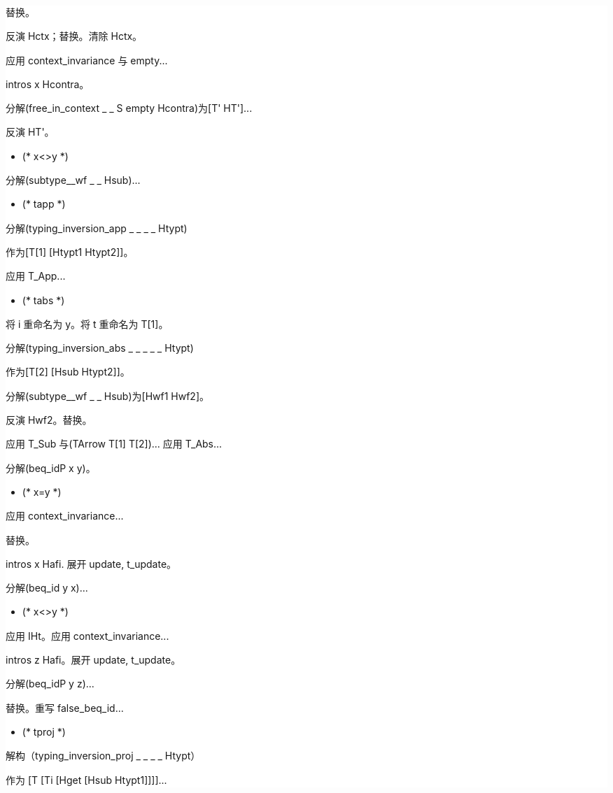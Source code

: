 替换。

反演 Hctx；替换。清除 Hctx。

应用 context_invariance 与 empty...

intros x Hcontra。

分解(free_in_context _ _ S empty Hcontra)为[T' HT']...

反演 HT'。

+ (* x<>y *)

分解(subtype__wf _ _ Hsub)...

- (* tapp *)

分解(typing_inversion_app _ _ _ _ Htypt)

作为[T[1] [Htypt1 Htypt2]]。

应用 T_App...

- (* tabs *)

将 i 重命名为 y。将 t 重命名为 T[1]。

分解(typing_inversion_abs _ _ _ _ _ Htypt)

作为[T[2] [Hsub Htypt2]]。

分解(subtype__wf _ _ Hsub)为[Hwf1 Hwf2]。

反演 Hwf2。替换。

应用 T_Sub 与(TArrow T[1] T[2])... 应用 T_Abs...

分解(beq_idP x y)。

+ (* x=y *)

应用 context_invariance...

替换。

intros x Hafi. 展开 update, t_update。

分解(beq_id y x)...

+ (* x<>y *)

应用 IHt。应用 context_invariance...

intros z Hafi。展开 update, t_update。

分解(beq_idP y z)...

替换。重写 false_beq_id...

- (* tproj *)

解构（typing_inversion_proj _ _ _ _ Htypt）

作为 [T [Ti [Hget [Hsub Htypt1]]]]...
